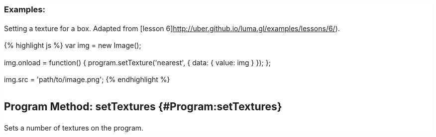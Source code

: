 ### Examples:

Setting a texture for a box. Adapted from
[lesson 6]http://uber.github.io/luma.gl/examples/lessons/6/).

{% highlight js %}
var img = new Image();

img.onload = function() {
  program.setTexture('nearest', {
    data: {
      value: img
    }
  });
};

img.src = 'path/to/image.png';
{% endhighlight %}


Program Method: setTextures {#Program:setTextures}
----------------------------------------------------

Sets a number of textures on the program.

